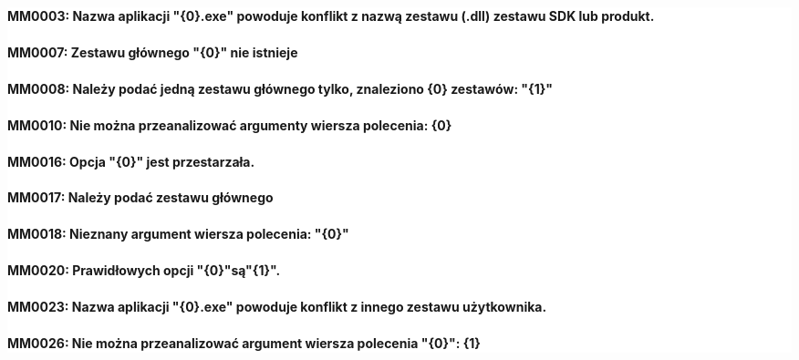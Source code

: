 <a name="MM0003" />

#### <a name="mm0003-application-name-0exe-conflicts-with-an-sdk-or-product-assembly-dll-name"></a>MM0003: Nazwa aplikacji "{0}.exe" powoduje konflikt z nazwą zestawu (.dll) zestawu SDK lub produkt.

<a name="MM0007" />

#### <a name="mm0007-the-root-assembly-0-does-not-exist"></a>MM0007: Zestawu głównego "{0}" nie istnieje

<a name="MM0008" />

#### <a name="mm0008-you-should-provide-one-root-assembly-only-found-0-assemblies-1"></a>MM0008: Należy podać jedną zestawu głównego tylko, znaleziono {0} zestawów: "{1}"

<a name="MM0010" />

#### <a name="mm0010-could-not-parse-the-command-line-arguments-0"></a>MM0010: Nie można przeanalizować argumenty wiersza polecenia: {0}



<a name="MM0016" />

#### <a name="mm0016-the-option-0-has-been-deprecated"></a>MM0016: Opcja "{0}" jest przestarzała.

<a name="MM0017" />

#### <a name="mm0017-you-should-provide-a-root-assembly"></a>MM0017: Należy podać zestawu głównego

<a name="MM0018" />

#### <a name="mm0018-unknown-command-line-argument-0"></a>MM0018: Nieznany argument wiersza polecenia: "{0}"

<a name="MM0020" />

#### <a name="mm0020-the-valid-options-for-0-are-1"></a>MM0020: Prawidłowych opcji "{0}"są"{1}".

<a name="MM0023" />

#### <a name="mm0023-application-name-0exe-conflicts-with-another-user-assembly"></a>MM0023: Nazwa aplikacji "{0}.exe" powoduje konflikt z innego zestawu użytkownika.

<a name="MM0026" />

#### <a name="mm0026-could-not-parse-the-command-line-argument-0-1"></a>MM0026: Nie można przeanalizować argument wiersza polecenia "{0}": {1}
